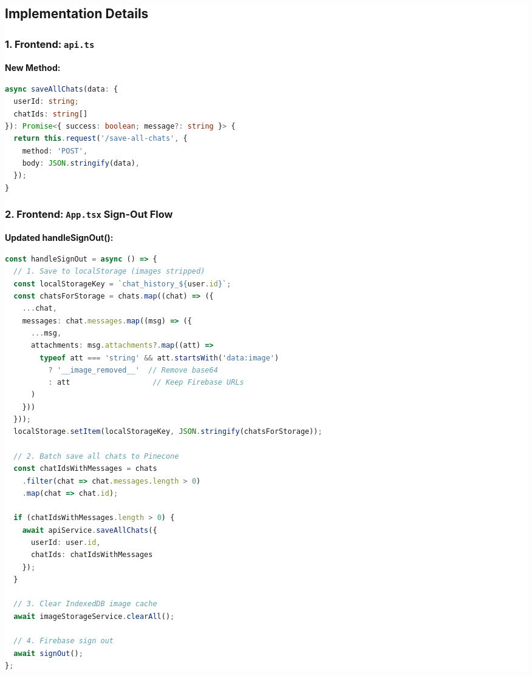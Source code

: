 ## Implementation Details

### 1. Frontend: `api.ts`

**New Method:**
```typescript
async saveAllChats(data: { 
  userId: string; 
  chatIds: string[] 
}): Promise<{ success: boolean; message?: string }> {
  return this.request('/save-all-chats', {
    method: 'POST',
    body: JSON.stringify(data),
  });
}
```

### 2. Frontend: `App.tsx` Sign-Out Flow

**Updated handleSignOut():**
```typescript
const handleSignOut = async () => {
  // 1. Save to localStorage (images stripped)
  const localStorageKey = `chat_history_${user.id}`;
  const chatsForStorage = chats.map((chat) => ({
    ...chat,
    messages: chat.messages.map((msg) => ({
      ...msg,
      attachments: msg.attachments?.map((att) => 
        typeof att === 'string' && att.startsWith('data:image') 
          ? '__image_removed__'  // Remove base64
          : att                   // Keep Firebase URLs
      )
    }))
  }));
  localStorage.setItem(localStorageKey, JSON.stringify(chatsForStorage));

  // 2. Batch save all chats to Pinecone
  const chatIdsWithMessages = chats
    .filter(chat => chat.messages.length > 0)
    .map(chat => chat.id);
  
  if (chatIdsWithMessages.length > 0) {
    await apiService.saveAllChats({ 
      userId: user.id, 
      chatIds: chatIdsWithMessages 
    });
  }

  // 3. Clear IndexedDB image cache
  await imageStorageService.clearAll();

  // 4. Firebase sign out
  await signOut();
};
```
